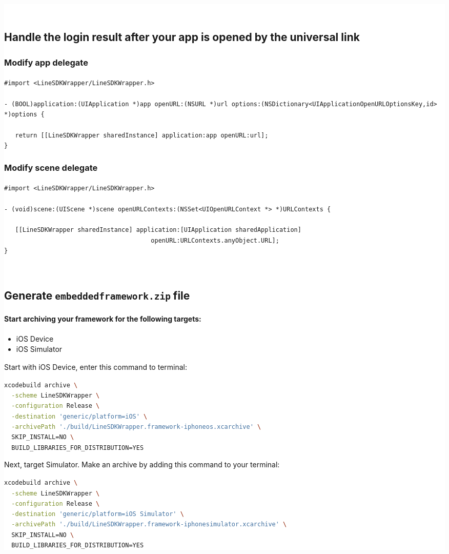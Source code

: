 <br/>

## Handle the login result after your app is opened by the universal link

### Modify app delegate

```objc
#import <LineSDKWrapper/LineSDKWrapper.h>

- (BOOL)application:(UIApplication *)app openURL:(NSURL *)url options:(NSDictionary<UIApplicationOpenURLOptionsKey,id> *)options {

   return [[LineSDKWrapper sharedInstance] application:app openURL:url];
}
```

### Modify scene delegate

```objc
#import <LineSDKWrapper/LineSDKWrapper.h>

- (void)scene:(UIScene *)scene openURLContexts:(NSSet<UIOpenURLContext *> *)URLContexts {

   [[LineSDKWrapper sharedInstance] application:[UIApplication sharedApplication]
                                        openURL:URLContexts.anyObject.URL];
}
```

<br/>

## Generate `embeddedframework.zip` file

#### Start archiving your framework for the following targets:

* iOS Device
* iOS Simulator

Start with iOS Device, enter this command to terminal:

```bash
xcodebuild archive \
  -scheme LineSDKWrapper \
  -configuration Release \
  -destination 'generic/platform=iOS' \
  -archivePath './build/LineSDKWrapper.framework-iphoneos.xcarchive' \
  SKIP_INSTALL=NO \
  BUILD_LIBRARIES_FOR_DISTRIBUTION=YES
```

Next, target Simulator. Make an archive by adding this command to your terminal:

```bash
xcodebuild archive \
  -scheme LineSDKWrapper \
  -configuration Release \
  -destination 'generic/platform=iOS Simulator' \
  -archivePath './build/LineSDKWrapper.framework-iphonesimulator.xcarchive' \
  SKIP_INSTALL=NO \
  BUILD_LIBRARIES_FOR_DISTRIBUTION=YES
```
